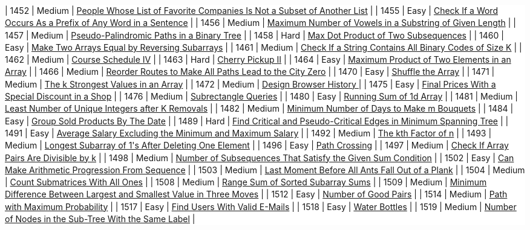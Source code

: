 |  1452  |   Medium   | [People Whose List of Favorite Companies Is Not a Subset of Another List](Problems/1452.cpp)       |
|  1455  |    Easy    | [Check If a Word Occurs As a Prefix of Any Word in a Sentence](Problems/1455.cpp)                  |
|  1456  |   Medium   | [Maximum Number of Vowels in a Substring of Given Length](Problems/1456.cpp)                       |
|  1457  |   Medium   | [Pseudo-Palindromic Paths in a Binary Tree](Problems/1457.cpp)                                     |
|  1458  |    Hard    | [Max Dot Product of Two Subsequences](Problems/1458.cpp)                                           |
|  1460  |    Easy    | [Make Two Arrays Equal by Reversing Subarrays](Problems/1460.cpp)                                  |
|  1461  |   Medium   | [Check If a String Contains All Binary Codes of Size K](Problems/1461.cpp)                         |
|  1462  |   Medium   | [Course Schedule IV](Problems/1462.cpp)                                                            |
|  1463  |    Hard    | [Cherry Pickup II](Problems/1463.cpp)                                                              |
|  1464  |    Easy    | [Maximum Product of Two Elements in an Array](Problems/1464.cpp)                                   |
|  1466  |   Medium   | [Reorder Routes to Make All Paths Lead to the City Zero](Problems/1466.cpp)                        |
|  1470  |    Easy    | [Shuffle the Array](Problems/1470.cpp)                                                             |
|  1471  |   Medium   | [The k Strongest Values in an Array](Problems/1471.cpp)                                            |
|  1472  |   Medium   | [Design Browser History ](Problems/1472.cpp)                                                       |
|  1475  |    Easy    | [Final Prices With a Special Discount in a Shop](Problems/1475.cpp)                                |
|  1476  |   Medium   | [Subrectangle Queries](Problems/1476.cpp)                                                          |
|  1480  |    Easy    | [Running Sum of 1d Array](Problems/1480.cpp)                                                       |
|  1481  |   Medium   | [Least Number of Unique Integers after K Removals](Problems/1481.cpp)                              |
|  1482  |   Medium   | [Minimum Number of Days to Make m Bouquets](Problems/1482.cpp)                                     |
|  1484  |    Easy    | [Group Sold Products By The Date](Problems/1484.cpp)                                               |
|  1489  |    Hard    | [Find Critical and Pseudo-Critical Edges in Minimum Spanning Tree](Problems/1489.cpp)              |
|  1491  |    Easy    | [Average Salary Excluding the Minimum and Maximum Salary](Problems/1491.cpp)                       |
|  1492  |   Medium   | [The kth Factor of n](Problems/1492.cpp)                                                           |
|  1493  |   Medium   | [Longest Subarray of 1's After Deleting One Element](Problems/1493.cpp)                            |
|  1496  |    Easy    | [Path Crossing](Problems/1496.cpp)                                                                 |
|  1497  |   Medium   | [Check If Array Pairs Are Divisible by k](Problems/1497.cpp)                                       |
|  1498  |   Medium   | [Number of Subsequences That Satisfy the Given Sum Condition](Problems/1498.cpp)                   |
|  1502  |    Easy    | [Can Make Arithmetic Progression From Sequence](Problems/1502.cpp)                                 |
|  1503  |   Medium   | [Last Moment Before All Ants Fall Out of a Plank](Problems/1503.cpp)                               |
|  1504  |   Medium   | [Count Submatrices With All Ones](Problems/1504.cpp)                                               |
|  1508  |   Medium   | [Range Sum of Sorted Subarray Sums](Problems/1508.cpp)                                             |
|  1509  |   Medium   | [Minimum Difference Between Largest and Smallest Value in Three Moves](Problems/1509.cpp)          |
|  1512  |    Easy    | [Number of Good Pairs](Problems/1512.cpp)                                                          |
|  1514  |   Medium   | [Path with Maximum Probability](Problems/1514.cpp)                                                 |
|  1517  |    Easy    | [Find Users With Valid E-Mails](Problems/1517.cpp)                                                 |
|  1518  |    Easy    | [Water Bottles](Problems/1518.cpp)                                                                 |
|  1519  |   Medium   | [Number of Nodes in the Sub-Tree With the Same Label](Problems/1519.cpp)                           |